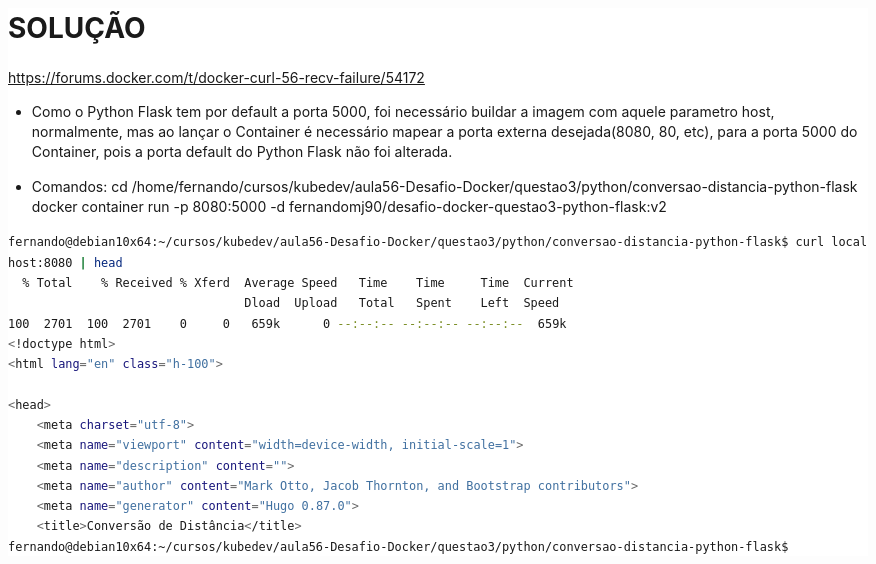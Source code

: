 


# ###########################################################################################################################################################
# ###########################################################################################################################################################
# ###########################################################################################################################################################
# ###########################################################################################################################################################
# ###########################################################################################################################################################
# SOLUÇÃO

<https://forums.docker.com/t/docker-curl-56-recv-failure/54172>

- Como o Python Flask tem por default a porta 5000, foi necessário buildar a imagem com aquele parametro host, normalmente, mas ao lançar o Container é necessário mapear a porta externa desejada(8080, 80, etc), para a porta 5000 do Container, pois a porta default do Python Flask não foi alterada.

- Comandos:
cd /home/fernando/cursos/kubedev/aula56-Desafio-Docker/questao3/python/conversao-distancia-python-flask
docker container run -p 8080:5000 -d fernandomj90/desafio-docker-questao3-python-flask:v2

~~~bash
fernando@debian10x64:~/cursos/kubedev/aula56-Desafio-Docker/questao3/python/conversao-distancia-python-flask$ curl localhost:8080 | head
  % Total    % Received % Xferd  Average Speed   Time    Time     Time  Current
                                 Dload  Upload   Total   Spent    Left  Speed
100  2701  100  2701    0     0   659k      0 --:--:-- --:--:-- --:--:--  659k
<!doctype html>
<html lang="en" class="h-100">

<head>
    <meta charset="utf-8">
    <meta name="viewport" content="width=device-width, initial-scale=1">
    <meta name="description" content="">
    <meta name="author" content="Mark Otto, Jacob Thornton, and Bootstrap contributors">
    <meta name="generator" content="Hugo 0.87.0">
    <title>Conversão de Distância</title>
fernando@debian10x64:~/cursos/kubedev/aula56-Desafio-Docker/questao3/python/conversao-distancia-python-flask$
~~~

